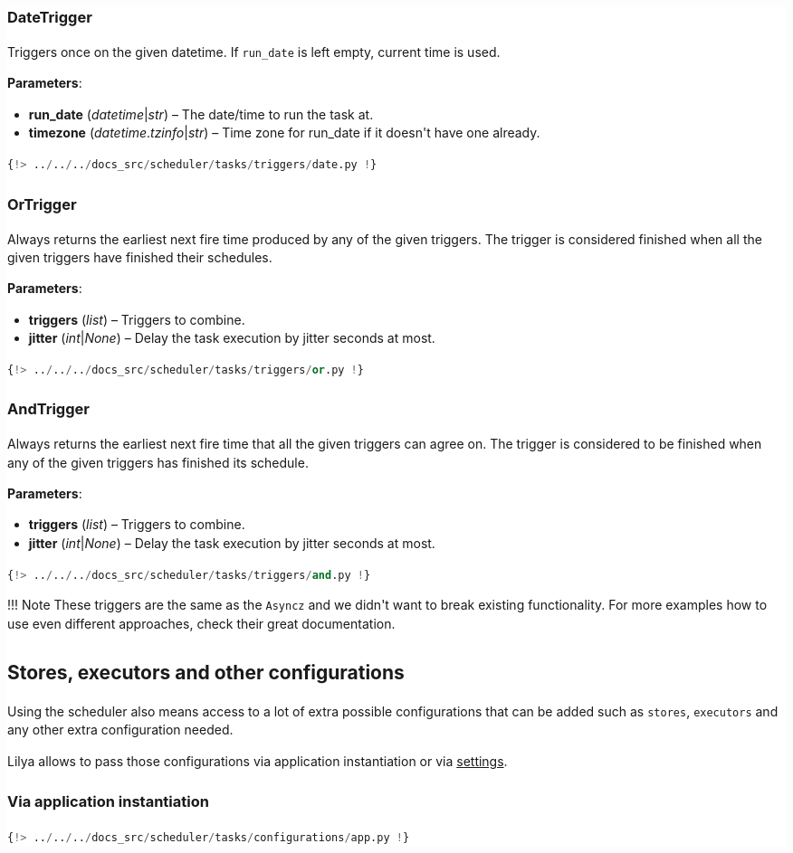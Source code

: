 ### DateTrigger

Triggers once on the given datetime. If `run_date` is left empty, current time is used.

**Parameters**:

* **run_date** (*datetime*|*str*) – The date/time to run the task at.
* **timezone** (*datetime*.*tzinfo*|*str*) – Time zone for run_date if it doesn't have one already.

```python
{!> ../../../docs_src/scheduler/tasks/triggers/date.py !}
```

### OrTrigger

Always returns the earliest next fire time produced by any of the given triggers.
The trigger is considered finished when all the given triggers have finished their schedules.

**Parameters**:

* **triggers** (*list*) – Triggers to combine.
* **jitter** (*int*|*None*) – Delay the task execution by jitter seconds at most.

```python
{!> ../../../docs_src/scheduler/tasks/triggers/or.py !}
```

### AndTrigger

Always returns the earliest next fire time that all the given triggers can agree on.
The trigger is considered to be finished when any of the given triggers has finished its schedule.

**Parameters**:

* **triggers** (*list*) – Triggers to combine.
* **jitter** (*int*|*None*) – Delay the task execution by jitter seconds at most.

```python
{!> ../../../docs_src/scheduler/tasks/triggers/and.py !}
```

!!! Note
    These triggers are the same as the `Asyncz` and we didn't want to break existing functionality.
    For more examples how to use even different approaches, check their great documentation.

## Stores, executors and other configurations

Using the scheduler also means access to a lot of extra possible configurations that can be added such as `stores`,
`executors` and any other extra configuration needed.

Lilya allows to pass those configurations via application instantiation or via [settings](../../settings.md).

### Via application instantiation

```python
{!> ../../../docs_src/scheduler/tasks/configurations/app.py !}
```
